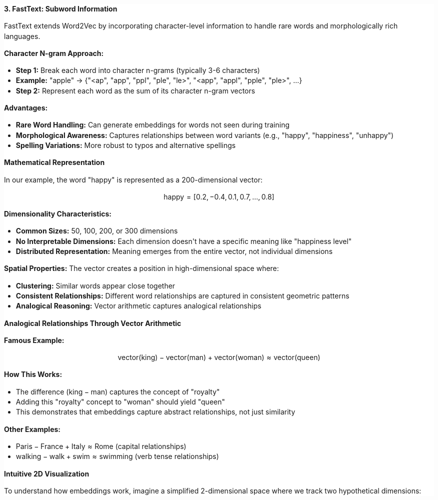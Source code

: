 **3. FastText: Subword Information**

FastText extends Word2Vec by incorporating character-level information to handle rare words and morphologically rich
languages.

**Character N-gram Approach:**

- **Step 1:** Break each word into character n-grams (typically 3-6 characters)
- **Example:** "apple" → {"<ap", "app", "ppl", "ple", "le>", "<app", "appl", "pple", "ple>", ...}
- **Step 2:** Represent each word as the sum of its character n-gram vectors

**Advantages:**

- **Rare Word Handling:** Can generate embeddings for words not seen during training
- **Morphological Awareness:** Captures relationships between word variants (e.g., "happy", "happiness", "unhappy")
- **Spelling Variations:** More robust to typos and alternative spellings

**Mathematical Representation**

In our example, the word "happy" is represented as a 200-dimensional vector:

$$\text{happy} = [0.2, -0.4, 0.1, 0.7, ..., 0.8]$$

**Dimensionality Characteristics:**

- **Common Sizes:** 50, 100, 200, or 300 dimensions
- **No Interpretable Dimensions:** Each dimension doesn't have a specific meaning like "happiness level"
- **Distributed Representation:** Meaning emerges from the entire vector, not individual dimensions

**Spatial Properties:** The vector creates a position in high-dimensional space where:

- **Clustering:** Similar words appear close together
- **Consistent Relationships:** Different word relationships are captured in consistent geometric patterns
- **Analogical Reasoning:** Vector arithmetic captures analogical relationships

**Analogical Relationships Through Vector Arithmetic**

**Famous Example:**

$$\text{vector}(\text{king}) - \text{vector}(\text{man}) + \text{vector}(\text{woman}) \approx \text{vector}(\text{queen})$$

**How This Works:**

- The difference $(\text{king} - \text{man})$ captures the concept of "royalty"
- Adding this "royalty" concept to "woman" should yield "queen"
- This demonstrates that embeddings capture abstract relationships, not just similarity

**Other Examples:**

- $\text{Paris} - \text{France} + \text{Italy} \approx \text{Rome}$ (capital relationships)
- $\text{walking} - \text{walk} + \text{swim} \approx \text{swimming}$ (verb tense relationships)

**Intuitive 2D Visualization**

To understand how embeddings work, imagine a simplified 2-dimensional space where we track two hypothetical dimensions:
